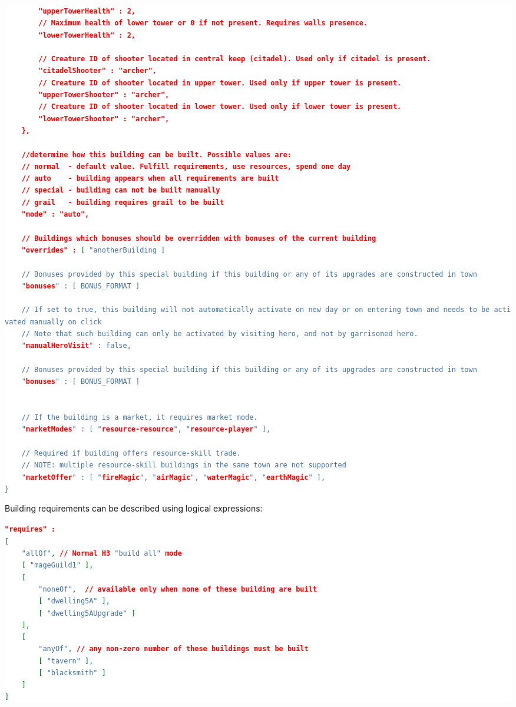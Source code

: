 ```json
		"upperTowerHealth" : 2,
		// Maximum health of lower tower or 0 if not present. Requires walls presence.
		"lowerTowerHealth" : 2,

		// Creature ID of shooter located in central keep (citadel). Used only if citadel is present.
		"citadelShooter" : "archer",
		// Creature ID of shooter located in upper tower. Used only if upper tower is present.
		"upperTowerShooter" : "archer",
		// Creature ID of shooter located in lower tower. Used only if lower tower is present.
		"lowerTowerShooter" : "archer",
	},

	//determine how this building can be built. Possible values are:
	// normal  - default value. Fulfill requirements, use resources, spend one day
	// auto    - building appears when all requirements are built
	// special - building can not be built manually
	// grail   - building requires grail to be built
	"mode" : "auto",
	
	// Buildings which bonuses should be overridden with bonuses of the current building
	"overrides" : [ "anotherBuilding ]
	
	// Bonuses provided by this special building if this building or any of its upgrades are constructed in town
	"bonuses" : [ BONUS_FORMAT ]
	
	// If set to true, this building will not automatically activate on new day or on entering town and needs to be activated manually on click
	// Note that such building can only be activated by visiting hero, and not by garrisoned hero.
	"manualHeroVisit" : false,
	
	// Bonuses provided by this special building if this building or any of its upgrades are constructed in town
	"bonuses" : [ BONUS_FORMAT ]
	
	
	// If the building is a market, it requires market mode.
	"marketModes" : [ "resource-resource", "resource-player" ],
	
	// Required if building offers resource-skill trade.
	// NOTE: multiple resource-skill buildings in the same town are not supported
	"marketOffer" : [ "fireMagic", "airMagic", "waterMagic", "earthMagic" ],
}
```

Building requirements can be described using logical expressions:

```json
"requires" :
[
	"allOf", // Normal H3 "build all" mode
	[ "mageGuild1" ],
	[
		"noneOf",  // available only when none of these building are built
		[ "dwelling5A" ],
		[ "dwelling5AUpgrade" ]
	],
	[
		"anyOf", // any non-zero number of these buildings must be built
		[ "tavern" ],
		[ "blacksmith" ]
	]
]
```